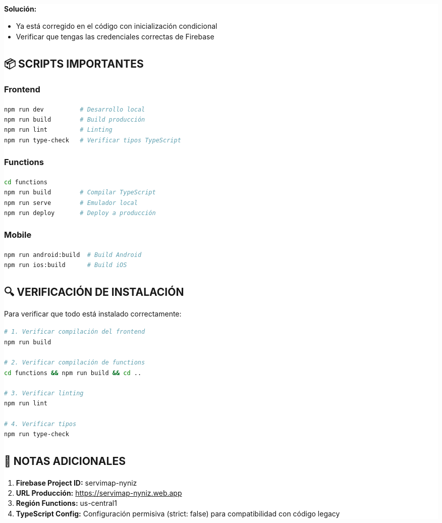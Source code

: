 **Solución:**
- Ya está corregido en el código con inicialización condicional
- Verificar que tengas las credenciales correctas de Firebase

## 📦 SCRIPTS IMPORTANTES

### Frontend
```bash
npm run dev          # Desarrollo local
npm run build        # Build producción
npm run lint         # Linting
npm run type-check   # Verificar tipos TypeScript
```

### Functions
```bash
cd functions
npm run build        # Compilar TypeScript
npm run serve        # Emulador local
npm run deploy       # Deploy a producción
```

### Mobile
```bash
npm run android:build  # Build Android
npm run ios:build      # Build iOS
```

## 🔍 VERIFICACIÓN DE INSTALACIÓN

Para verificar que todo está instalado correctamente:

```bash
# 1. Verificar compilación del frontend
npm run build

# 2. Verificar compilación de functions
cd functions && npm run build && cd ..

# 3. Verificar linting
npm run lint

# 4. Verificar tipos
npm run type-check
```

## 📌 NOTAS ADICIONALES

1. **Firebase Project ID:** servimap-nyniz
2. **URL Producción:** https://servimap-nyniz.web.app
3. **Región Functions:** us-central1
4. **TypeScript Config:** Configuración permisiva (strict: false) para compatibilidad con código legacy
